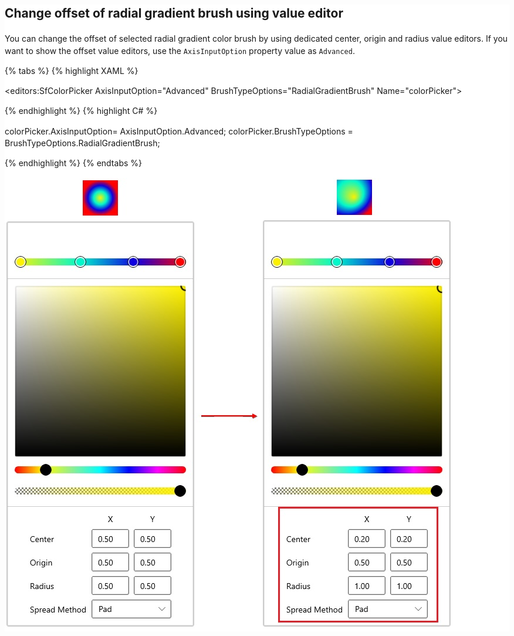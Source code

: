 ## Change offset of radial gradient brush using value editor

You can change the offset of selected radial gradient color brush by using dedicated center, origin and radius value editors. If you want to show the offset value editors, use the `AxisInputOption` property value as `Advanced`.

{% tabs %}
{% highlight XAML %}

<editors:SfColorPicker AxisInputOption="Advanced" 
                       BrushTypeOptions="RadialGradientBrush"
                       Name="colorPicker">

{% endhighlight %}
{% highlight C# %}

colorPicker.AxisInputOption= AxisInputOption.Advanced;
colorPicker.BrushTypeOptions = BrushTypeOptions.RadialGradientBrush;

{% endhighlight %}
{% endtabs %}

![Change offset of selected radial gradient color brush using X-Y offset value editor](Select_Gradient_Colors_images/radialrgradientoffset.jpg)
